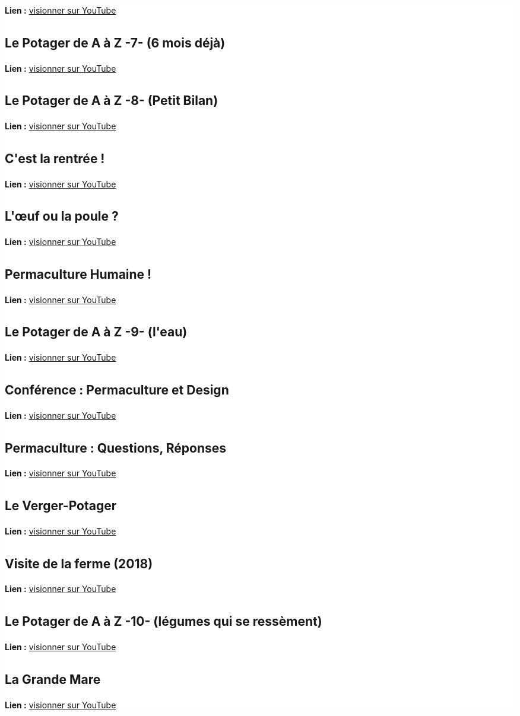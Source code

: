 **Lien :** [visionner sur YouTube](https://www.youtube.com/watch?v=H8MF98cAV9s)

## Le Potager de A à Z -7- (6 mois déjà)

**Lien :** [visionner sur YouTube](https://www.youtube.com/watch?v=-PIBbiuJ9ZA)

## Le Potager de A à Z -8- (Petit Bilan)

**Lien :** [visionner sur YouTube](https://www.youtube.com/watch?v=Z2sG-Ni_tUg)

## C'est la rentrée !

**Lien :** [visionner sur YouTube](https://www.youtube.com/watch?v=F-8aS8Hli3k)

## L'œuf ou la poule ?

**Lien :** [visionner sur YouTube](https://www.youtube.com/watch?v=DkzdMBRDY7k)

## Permaculture Humaine !

**Lien :** [visionner sur YouTube](https://www.youtube.com/watch?v=NcN4gcvpr_0)

## Le Potager de A à Z -9- (l'eau)

**Lien :** [visionner sur YouTube](https://www.youtube.com/watch?v=sx3wbjrEEIc)

## Conférence : Permaculture et Design

**Lien :** [visionner sur YouTube](https://www.youtube.com/watch?v=E0qVHVX3QTc)

## Permaculture : Questions, Réponses

**Lien :** [visionner sur YouTube](https://www.youtube.com/watch?v=1cT7VqY4lPE)

## Le Verger-Potager

**Lien :** [visionner sur YouTube](https://www.youtube.com/watch?v=_bb-1xff-1A)

## Visite de la ferme (2018)

**Lien :** [visionner sur YouTube](https://www.youtube.com/watch?v=4w_X-u4Sj9U)

## Le Potager de A à Z -10- (légumes qui se ressèment)

**Lien :** [visionner sur YouTube](https://www.youtube.com/watch?v=xrybhcFElZ0)

## La Grande Mare

**Lien :** [visionner sur YouTube](https://www.youtube.com/watch?v=yDLm7_SRDiE)
